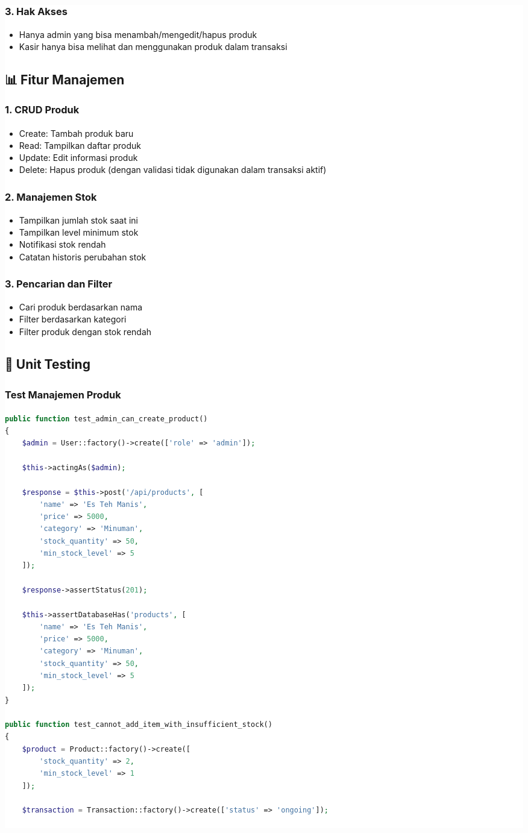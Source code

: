### 3. Hak Akses
- Hanya admin yang bisa menambah/mengedit/hapus produk
- Kasir hanya bisa melihat dan menggunakan produk dalam transaksi

## 📊 Fitur Manajemen

### 1. CRUD Produk
- Create: Tambah produk baru
- Read: Tampilkan daftar produk
- Update: Edit informasi produk
- Delete: Hapus produk (dengan validasi tidak digunakan dalam transaksi aktif)

### 2. Manajemen Stok
- Tampilkan jumlah stok saat ini
- Tampilkan level minimum stok
- Notifikasi stok rendah
- Catatan historis perubahan stok

### 3. Pencarian dan Filter
- Cari produk berdasarkan nama
- Filter berdasarkan kategori
- Filter produk dengan stok rendah

## 🧪 Unit Testing

### Test Manajemen Produk
```php
public function test_admin_can_create_product()
{
    $admin = User::factory()->create(['role' => 'admin']);
    
    $this->actingAs($admin);
    
    $response = $this->post('/api/products', [
        'name' => 'Es Teh Manis',
        'price' => 5000,
        'category' => 'Minuman',
        'stock_quantity' => 50,
        'min_stock_level' => 5
    ]);
    
    $response->assertStatus(201);
    
    $this->assertDatabaseHas('products', [
        'name' => 'Es Teh Manis',
        'price' => 5000,
        'category' => 'Minuman',
        'stock_quantity' => 50,
        'min_stock_level' => 5
    ]);
}

public function test_cannot_add_item_with_insufficient_stock()
{
    $product = Product::factory()->create([
        'stock_quantity' => 2,
        'min_stock_level' => 1
    ]);
    
    $transaction = Transaction::factory()->create(['status' => 'ongoing']);
    
```